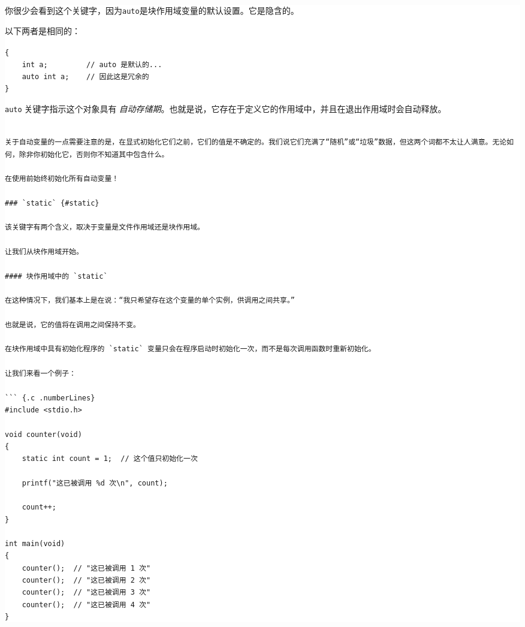 你很少会看到这个关键字，因为`auto`是块作用域变量的默认设置。它是隐含的。

以下两者是相同的：

``` {.c}
{
    int a;         // auto 是默认的...
    auto int a;    // 因此这是冗余的
}
```

`auto` 关键字指示这个对象具有 _自动存储期_。也就是说，它存在于定义它的作用域中，并且在退出作用域时会自动释放。
```

关于自动变量的一点需要注意的是，在显式初始化它们之前，它们的值是不确定的。我们说它们充满了“随机”或“垃圾”数据，但这两个词都不太让人满意。无论如何，除非你初始化它，否则你不知道其中包含什么。

在使用前始终初始化所有自动变量！

### `static` {#static}

该关键字有两个含义，取决于变量是文件作用域还是块作用域。

让我们从块作用域开始。

#### 块作用域中的 `static`

在这种情况下，我们基本上是在说：“我只希望存在这个变量的单个实例，供调用之间共享。”

也就是说，它的值将在调用之间保持不变。

在块作用域中具有初始化程序的 `static` 变量只会在程序启动时初始化一次，而不是每次调用函数时重新初始化。

让我们来看一个例子：

``` {.c .numberLines}
#include <stdio.h>

void counter(void)
{
    static int count = 1;  // 这个值只初始化一次

    printf("这已被调用 %d 次\n", count);

    count++;
}

int main(void)
{
    counter();  // "这已被调用 1 次"
    counter();  // "这已被调用 2 次"
    counter();  // "这已被调用 3 次"
    counter();  // "这已被调用 4 次"
}
```
